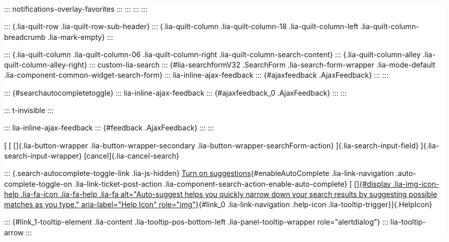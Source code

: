 ::: notifications-overlay-favorites
:::
:::
:::
:::

::: {.lia-quilt-row .lia-quilt-row-sub-header}
::: {.lia-quilt-column .lia-quilt-column-18 .lia-quilt-column-left .lia-quilt-column-breadcrumb .lia-mark-empty}
:::

::: {.lia-quilt-column .lia-quilt-column-06 .lia-quilt-column-right .lia-quilt-column-search-content}
::: {.lia-quilt-column-alley .lia-quilt-column-alley-right}
::: custom-lia-search
::: {#lia-searchformV32 .SearchForm .lia-search-form-wrapper .lia-mode-default .lia-component-common-widget-search-form}
::: lia-inline-ajax-feedback
::: {#ajaxfeedback .AjaxFeedback}
:::
:::

::: {#searchautocompletetoggle}
::: lia-inline-ajax-feedback
::: {#ajaxfeedback_0 .AjaxFeedback}
:::
:::

::: t-invisible
:::

::: lia-inline-ajax-feedback
::: {#feedback .AjaxFeedback}
:::
:::

[ [ []{.lia-button-wrapper .lia-button-wrapper-secondary
.lia-button-wrapper-searchForm-action} ]{.lia-search-input-field}
]{.lia-search-input-wrapper} [cancel]{.lia-cancel-search}

::: {.search-autocomplete-toggle-link .lia-js-hidden}
[Turn on
suggestions](https://techcommunity.microsoft.com/t5/blogs/v2/blogarticlepage.enableautocomplete:enableautocomplete?t:ac=blog-id/microsoft_365blog/article-id/1342&t:cp=action/contributions/searchactions){#enableAutoComplete
.lia-link-navigation .auto-complete-toggle-on
.lia-link-ticket-post-action
.lia-component-search-action-enable-auto-complete} [ [[]{#display
.lia-img-icon-help .lia-fa-icon .lia-fa-help .lia-fa
alt="Auto-suggest helps you quickly narrow down your search results by suggesting possible matches as you type."
aria-label="Help Icon" role="img"}](#){#link_0 .lia-link-navigation
.help-icon .lia-tooltip-trigger}]{.HelpIcon}

::: {#link_1-tooltip-element .lia-content .lia-tooltip-pos-bottom-left .lia-panel-tooltip-wrapper role="alertdialog"}
::: lia-tooltip-arrow
:::
